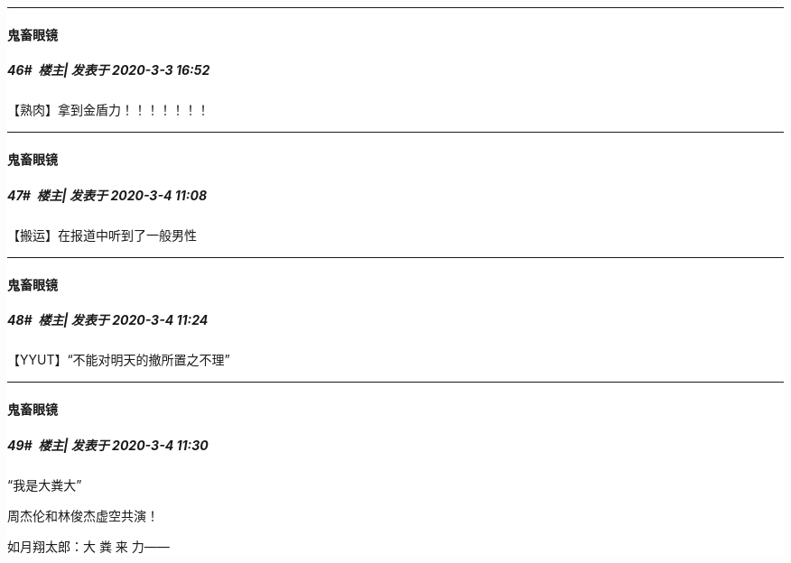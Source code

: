 



*****

####  鬼畜眼镜  
##### 46#         楼主| 发表于 2020-3-3 16:52




【熟肉】拿到金盾力！！！！！！！








*****

####  鬼畜眼镜  
##### 47#         楼主| 发表于 2020-3-4 11:08




【搬运】在报道中听到了一般男性








*****

####  鬼畜眼镜  
##### 48#         楼主| 发表于 2020-3-4 11:24




【YYUT】“不能对明天的撤所置之不理”








*****

####  鬼畜眼镜  
##### 49#         楼主| 发表于 2020-3-4 11:30




“我是大粪大”

周杰伦和林俊杰虚空共演！

如月翔太郎：大 粪 来 力——


